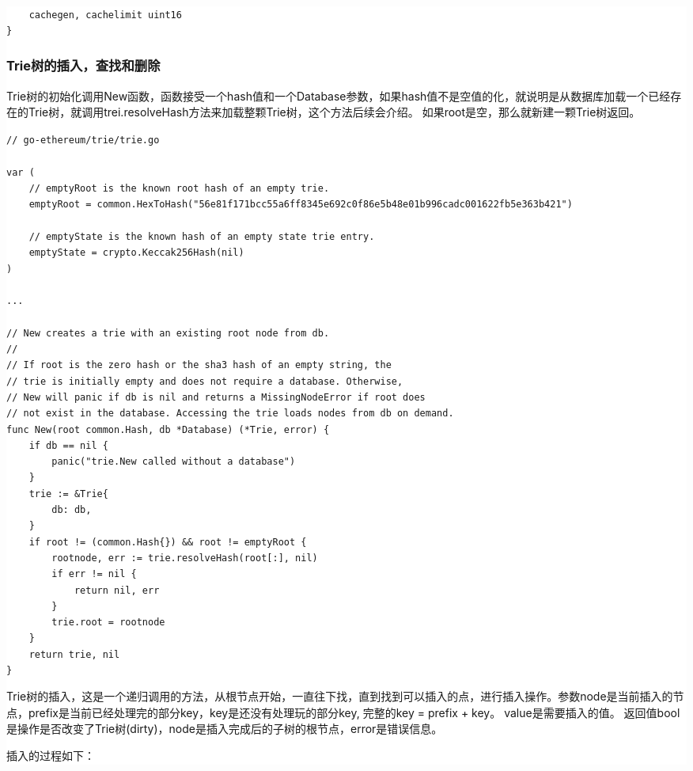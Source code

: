 ```
	cachegen, cachelimit uint16
}
```

### **Trie树的插入，查找和删除** 

Trie树的初始化调用New函数，函数接受一个hash值和一个Database参数，如果hash值不是空值的化，就说明是从数据库加载一个已经存在的Trie树，就调用trei.resolveHash方法来加载整颗Trie树，这个方法后续会介绍。 如果root是空，那么就新建一颗Trie树返回。

```
// go-ethereum/trie/trie.go

var (
	// emptyRoot is the known root hash of an empty trie.
	emptyRoot = common.HexToHash("56e81f171bcc55a6ff8345e692c0f86e5b48e01b996cadc001622fb5e363b421")

	// emptyState is the known hash of an empty state trie entry.
	emptyState = crypto.Keccak256Hash(nil)
)

...

// New creates a trie with an existing root node from db.
//
// If root is the zero hash or the sha3 hash of an empty string, the
// trie is initially empty and does not require a database. Otherwise,
// New will panic if db is nil and returns a MissingNodeError if root does
// not exist in the database. Accessing the trie loads nodes from db on demand.
func New(root common.Hash, db *Database) (*Trie, error) {
	if db == nil {
		panic("trie.New called without a database")
	}
	trie := &Trie{
		db: db,
	}
	if root != (common.Hash{}) && root != emptyRoot {
		rootnode, err := trie.resolveHash(root[:], nil)
		if err != nil {
			return nil, err
		}
		trie.root = rootnode
	}
	return trie, nil
}
```

Trie树的插入，这是一个递归调用的方法，从根节点开始，一直往下找，直到找到可以插入的点，进行插入操作。参数node是当前插入的节点，prefix是当前已经处理完的部分key，key是还没有处理玩的部分key, 完整的key = prefix + key。 value是需要插入的值。 返回值bool是操作是否改变了Trie树(dirty)，node是插入完成后的子树的根节点，error是错误信息。

插入的过程如下：
